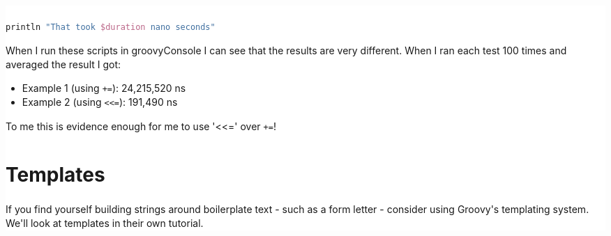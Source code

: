 ```groovy

println "That took $duration nano seconds"
```

When I run these scripts in groovyConsole I can see that the results are very different. When I ran each test 100 times and averaged the result I got:

* Example 1 (using `+=`): 24,215,520 ns
* Example 2 (using `<<=`): 191,490 ns

To me this is evidence enough for me to use '<<=' over `+=`!

# Templates

If you find yourself building strings around boilerplate text - such as a form letter - consider using Groovy's templating system. We'll look at templates in their own tutorial.